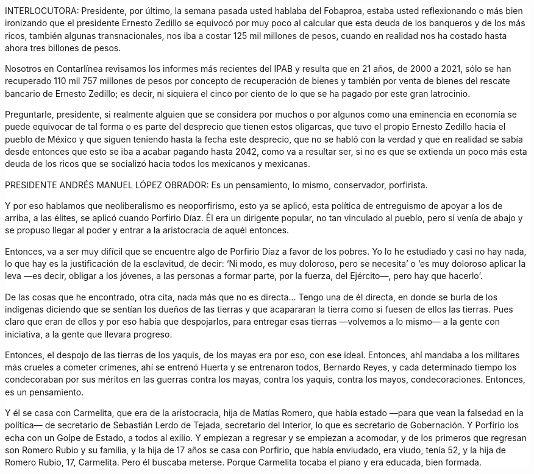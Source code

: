 INTERLOCUTORA: Presidente, por último, la semana pasada usted hablaba del
Fobaproa, estaba usted reflexionando o más bien ironizando que el presidente
Ernesto Zedillo se equivocó por muy poco al calcular que esta deuda de los
banqueros y de los más ricos, también algunas transnacionales, nos iba a
costar 125 mil millones de pesos, cuando en realidad nos ha costado hasta
ahora tres billones de pesos.

Nosotros en Contarlínea revisamos los informes más recientes del IPAB y
resulta que en 21 años, de 2000 a 2021, sólo se han recuperado 110 mil 757
millones de pesos por concepto de recuperación de bienes y también por venta
de bienes del rescate bancario de Ernesto Zedillo; es decir, ni siquiera el
cinco por ciento de lo que se ha pagado por este gran latrocinio.

Preguntarle, presidente, si realmente alguien que se considera por muchos o
por algunos como una eminencia en economía se puede equivocar de tal forma o
es parte del desprecio que tienen estos oligarcas, que tuvo el propio Ernesto
Zedillo hacia el pueblo de México y que siguen teniendo hasta la fecha este
desprecio, que no se habló con la verdad y que en realidad se sabía desde
entonces que esto se iba a acabar pagando hasta 2042, como va a resultar ser,
si no es que se extienda un poco más esta deuda de los ricos que se socializó
hacia todos los mexicanos y mexicanas.

PRESIDENTE ANDRÉS MANUEL LÓPEZ OBRADOR: Es un pensamiento, lo mismo,
conservador, porfirista.

Y por eso hablamos que neoliberalismo es neoporfirismo, esto ya se aplicó,
esta política de entreguismo de apoyar a los de arriba, a las élites, se
aplicó cuando Porfirio Díaz. Él era un dirigente popular, no tan vinculado al
pueblo, pero sí venía de abajo y se propuso llegar al poder y entrar a la
aristocracia de aquél entonces.

Entonces, va a ser muy difícil que se encuentre algo de Porfirio Díaz a favor
de los pobres. Yo lo he estudiado y casi no hay nada, lo que hay es la
justificación de la esclavitud, de decir: ‘Ni modo, es muy doloroso, pero se
necesita’ o ‘es muy doloroso aplicar la leva —es decir, obligar a los jóvenes,
a las personas a formar parte, por la fuerza, del Ejército—, pero hay que
hacerlo’.

De las cosas que he encontrado, otra cita, nada más que no es directa… Tengo
una de él directa, en donde se burla de los indígenas diciendo que se sentían
los dueños de las tierras y que acapararan la tierra como si fuesen de ellos
las tierras. Pues claro que eran de ellos y por eso había que despojarlos,
para entregar esas tierras —volvemos a lo mismo— a la gente con iniciativa, a
la gente que llevara progreso.

Entonces, el despojo de las tierras de los yaquis, de los mayas era por eso,
con ese ideal. Entonces, ahí mandaba a los militares más crueles a cometer
crímenes, ahí se entrenó Huerta y se entrenaron todos, Bernardo Reyes, y cada
determinado tiempo los condecoraban por sus méritos en las guerras contra los
mayas, contra los yaquis, contra los mayos, condecoraciones. Entonces, es un
pensamiento.

Y él se casa con Carmelita, que era de la aristocracia, hija de Matías Romero,
que había estado —para que vean la falsedad en la política— de secretario de
Sebastián Lerdo de Tejada, secretario del Interior, lo que es secretario de
Gobernación. Y Porfirio los echa con un Golpe de Estado, a todos al exilio. Y
empiezan a regresar y se empiezan a acomodar, y de los primeros que regresan
son Romero Rubio y su familia, y la hija de 17 años se casa con Porfirio, que
había enviudado, era viudo, tenía 52, y la hija de Romero Rubio, 17,
Carmelita. Pero él buscaba meterse. Porque Carmelita tocaba el piano y era
educada, bien formada.
